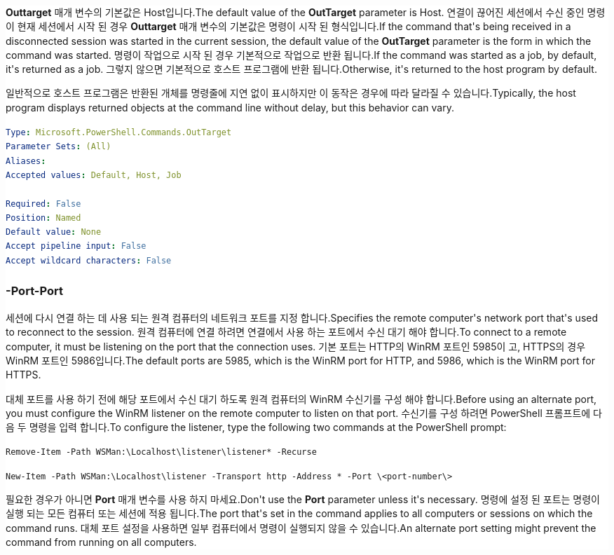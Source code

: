 <span data-ttu-id="0c904-301">**Outtarget** 매개 변수의 기본값은 Host입니다.</span><span class="sxs-lookup"><span data-stu-id="0c904-301">The default value of the **OutTarget** parameter is Host.</span></span> <span data-ttu-id="0c904-302">연결이 끊어진 세션에서 수신 중인 명령이 현재 세션에서 시작 된 경우 **Outtarget** 매개 변수의 기본값은 명령이 시작 된 형식입니다.</span><span class="sxs-lookup"><span data-stu-id="0c904-302">If the command that's being received in a disconnected session was started in the current session, the default value of the **OutTarget** parameter is the form in which the command was started.</span></span> <span data-ttu-id="0c904-303">명령이 작업으로 시작 된 경우 기본적으로 작업으로 반환 됩니다.</span><span class="sxs-lookup"><span data-stu-id="0c904-303">If the command was started as a job, by default, it's returned as a job.</span></span> <span data-ttu-id="0c904-304">그렇지 않으면 기본적으로 호스트 프로그램에 반환 됩니다.</span><span class="sxs-lookup"><span data-stu-id="0c904-304">Otherwise, it's returned to the host program by default.</span></span>

<span data-ttu-id="0c904-305">일반적으로 호스트 프로그램은 반환된 개체를 명령줄에 지연 없이 표시하지만 이 동작은 경우에 따라 달라질 수 있습니다.</span><span class="sxs-lookup"><span data-stu-id="0c904-305">Typically, the host program displays returned objects at the command line without delay, but this behavior can vary.</span></span>

```yaml
Type: Microsoft.PowerShell.Commands.OutTarget
Parameter Sets: (All)
Aliases:
Accepted values: Default, Host, Job

Required: False
Position: Named
Default value: None
Accept pipeline input: False
Accept wildcard characters: False
```

### <span data-ttu-id="0c904-306">-Port</span><span class="sxs-lookup"><span data-stu-id="0c904-306">-Port</span></span>

<span data-ttu-id="0c904-307">세션에 다시 연결 하는 데 사용 되는 원격 컴퓨터의 네트워크 포트를 지정 합니다.</span><span class="sxs-lookup"><span data-stu-id="0c904-307">Specifies the remote computer's network port that's used to reconnect to the session.</span></span> <span data-ttu-id="0c904-308">원격 컴퓨터에 연결 하려면 연결에서 사용 하는 포트에서 수신 대기 해야 합니다.</span><span class="sxs-lookup"><span data-stu-id="0c904-308">To connect to a remote computer, it must be listening on the port that the connection uses.</span></span> <span data-ttu-id="0c904-309">기본 포트는 HTTP의 WinRM 포트인 5985이 고, HTTPS의 경우 WinRM 포트인 5986입니다.</span><span class="sxs-lookup"><span data-stu-id="0c904-309">The default ports are 5985, which is the WinRM port for HTTP, and 5986, which is the WinRM port for HTTPS.</span></span>

<span data-ttu-id="0c904-310">대체 포트를 사용 하기 전에 해당 포트에서 수신 대기 하도록 원격 컴퓨터의 WinRM 수신기를 구성 해야 합니다.</span><span class="sxs-lookup"><span data-stu-id="0c904-310">Before using an alternate port, you must configure the WinRM listener on the remote computer to listen on that port.</span></span> <span data-ttu-id="0c904-311">수신기를 구성 하려면 PowerShell 프롬프트에 다음 두 명령을 입력 합니다.</span><span class="sxs-lookup"><span data-stu-id="0c904-311">To configure the listener, type the following two commands at the PowerShell prompt:</span></span>

`Remove-Item -Path WSMan:\Localhost\listener\listener* -Recurse`

`New-Item -Path WSMan:\Localhost\listener -Transport http -Address * -Port \<port-number\>`

<span data-ttu-id="0c904-312">필요한 경우가 아니면 **Port** 매개 변수를 사용 하지 마세요.</span><span class="sxs-lookup"><span data-stu-id="0c904-312">Don't use the **Port** parameter unless it's necessary.</span></span> <span data-ttu-id="0c904-313">명령에 설정 된 포트는 명령이 실행 되는 모든 컴퓨터 또는 세션에 적용 됩니다.</span><span class="sxs-lookup"><span data-stu-id="0c904-313">The port that's set in the command applies to all computers or sessions on which the command runs.</span></span> <span data-ttu-id="0c904-314">대체 포트 설정을 사용하면 일부 컴퓨터에서 명령이 실행되지 않을 수 있습니다.</span><span class="sxs-lookup"><span data-stu-id="0c904-314">An alternate port setting might prevent the command from running on all computers.</span></span>
